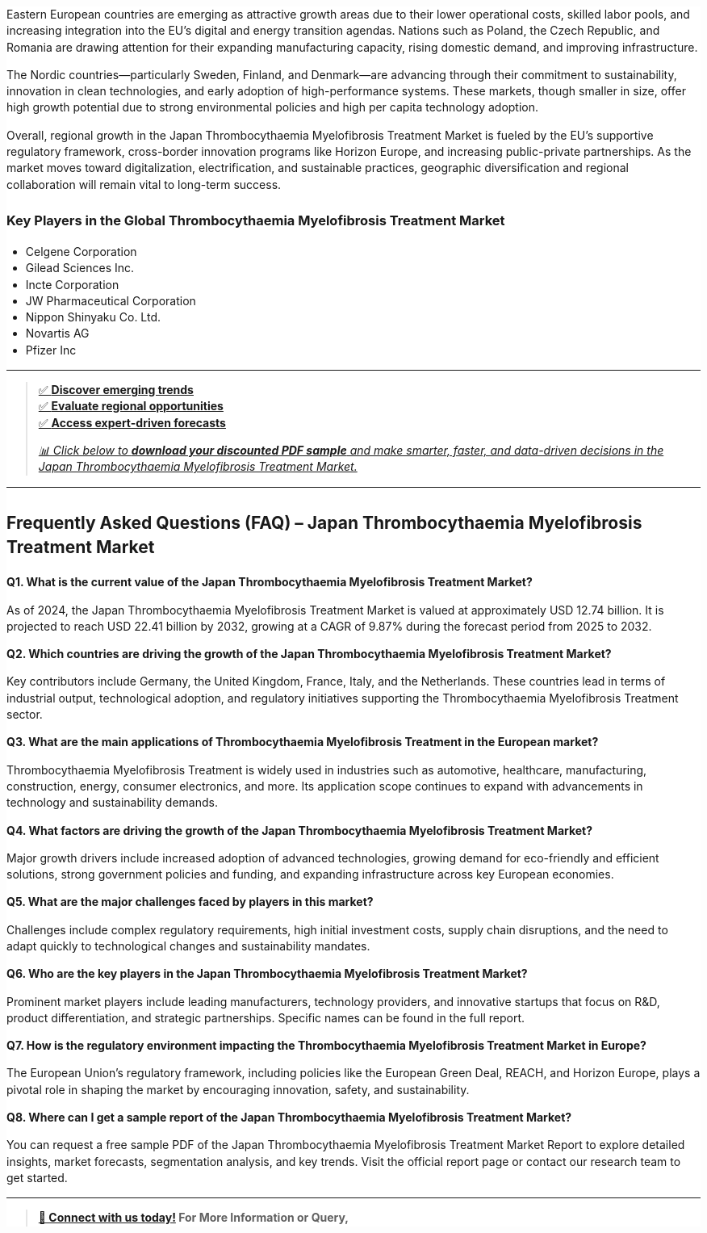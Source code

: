 Eastern European countries are emerging as attractive growth areas due to their lower operational costs, skilled labor pools, and increasing integration into the EU&rsquo;s digital and energy transition agendas. Nations such as Poland, the Czech Republic, and Romania are drawing attention for their expanding manufacturing capacity, rising domestic demand, and improving infrastructure.</p><p>The Nordic countries&mdash;particularly Sweden, Finland, and Denmark&mdash;are advancing through their commitment to sustainability, innovation in clean technologies, and early adoption of high-performance systems. These markets, though smaller in size, offer high growth potential due to strong environmental policies and high per capita technology adoption.</p><p>Overall, regional growth in the Japan Thrombocythaemia Myelofibrosis Treatment Market is fueled by the EU&rsquo;s supportive regulatory framework, cross-border innovation programs like Horizon Europe, and increasing public-private partnerships. As the market moves toward digitalization, electrification, and sustainable practices, geographic diversification and regional collaboration will remain vital to long-term success.</p><p><h3>Key Players in the Global Thrombocythaemia Myelofibrosis Treatment Market </h3><ul><li>Celgene Corporation</li><li>Gilead Sciences Inc.</li><li>Incte Corporation</li><li>JW Pharmaceutical Corporation</li><li>Nippon Shinyaku Co. Ltd.</li><li>Novartis AG</li><li>Pfizer Inc</li></ul></p><hr /><blockquote><p><a href="https://www.marketresearchintellect.com/ask-for-discount/?rid=1014400&amp;amp;utm_source=Github-JP&amp;amp;utm_medium=016">✅ <strong data-start="617" data-end="645">Discover emerging trends</strong></a><br data-start="645" data-end="648" /><a href="https://www.marketresearchintellect.com/ask-for-discount/?rid=1014400&amp;amp;utm_source=Github-JP&amp;amp;utm_medium=016"> ✅ <strong data-start="650" data-end="685">Evaluate regional opportunities</strong></a><br data-start="685" data-end="688" /><a href="https://www.marketresearchintellect.com/ask-for-discount/?rid=1014400&amp;amp;utm_source=Github-JP&amp;amp;utm_medium=016"> ✅ <strong data-start="690" data-end="724">Access expert-driven forecasts</strong></a></p><p class="" data-start="728" data-end="864"><em><a href="https://www.marketresearchintellect.com/ask-for-discount/?rid=1014400&amp;amp;utm_source=Github-JP&amp;amp;utm_medium=016">📊 Click below to <strong data-start="746" data-end="785">download your discounted PDF sample</strong> and make smarter, faster, and data-driven decisions in the Japan Thrombocythaemia Myelofibrosis Treatment Market.</a></em></p></blockquote><hr /><h2>Frequently Asked Questions (FAQ) &ndash; Japan Thrombocythaemia Myelofibrosis Treatment Market</h2><p><strong>Q1. What is the current value of the Japan Thrombocythaemia Myelofibrosis Treatment Market?</strong></p><p>As of 2024, the Japan Thrombocythaemia Myelofibrosis Treatment Market is valued at approximately USD 12.74 billion. It is projected to reach USD 22.41 billion by 2032, growing at a CAGR of 9.87% during the forecast period from 2025 to 2032.</p><p><strong>Q2. Which countries are driving the growth of the Japan Thrombocythaemia Myelofibrosis Treatment Market?</strong></p><p>Key contributors include Germany, the United Kingdom, France, Italy, and the Netherlands. These countries lead in terms of industrial output, technological adoption, and regulatory initiatives supporting the Thrombocythaemia Myelofibrosis Treatment sector.</p><p><strong>Q3. What are the main applications of Thrombocythaemia Myelofibrosis Treatment in the European market?</strong></p><p>Thrombocythaemia Myelofibrosis Treatment is widely used in industries such as automotive, healthcare, manufacturing, construction, energy, consumer electronics, and more. Its application scope continues to expand with advancements in technology and sustainability demands.</p><p><strong>Q4. What factors are driving the growth of the Japan Thrombocythaemia Myelofibrosis Treatment Market?</strong></p><p>Major growth drivers include increased adoption of advanced technologies, growing demand for eco-friendly and efficient solutions, strong government policies and funding, and expanding infrastructure across key European economies.</p><p><strong>Q5. What are the major challenges faced by players in this market?</strong></p><p>Challenges include complex regulatory requirements, high initial investment costs, supply chain disruptions, and the need to adapt quickly to technological changes and sustainability mandates.</p><p><strong>Q6. Who are the key players in the Japan Thrombocythaemia Myelofibrosis Treatment Market?</strong></p><p>Prominent market players include leading manufacturers, technology providers, and innovative startups that focus on R&amp;D, product differentiation, and strategic partnerships. Specific names can be found in the full report.</p><p><strong>Q7. How is the regulatory environment impacting the Thrombocythaemia Myelofibrosis Treatment Market in Europe?</strong></p><p>The European Union&rsquo;s regulatory framework, including policies like the European Green Deal, REACH, and Horizon Europe, plays a pivotal role in shaping the market by encouraging innovation, safety, and sustainability.</p><p><strong>Q8. Where can I get a sample report of the Japan Thrombocythaemia Myelofibrosis Treatment Market?</strong></p><p>You can request a free sample PDF of the Japan Thrombocythaemia Myelofibrosis Treatment Market Report to explore detailed insights, market forecasts, segmentation analysis, and key trends. Visit the official report page or contact our research team to get started.</p><hr /><blockquote><p><span class="font-[700]"><strong><a href="https://www.marketresearchintellect.com/product/global-thrombocythaemia-myelofibrosis-treatment-market/?utm_source=Linkedin&utm_medium=016">📩 Connect with us today!</a> For More Information or Query,